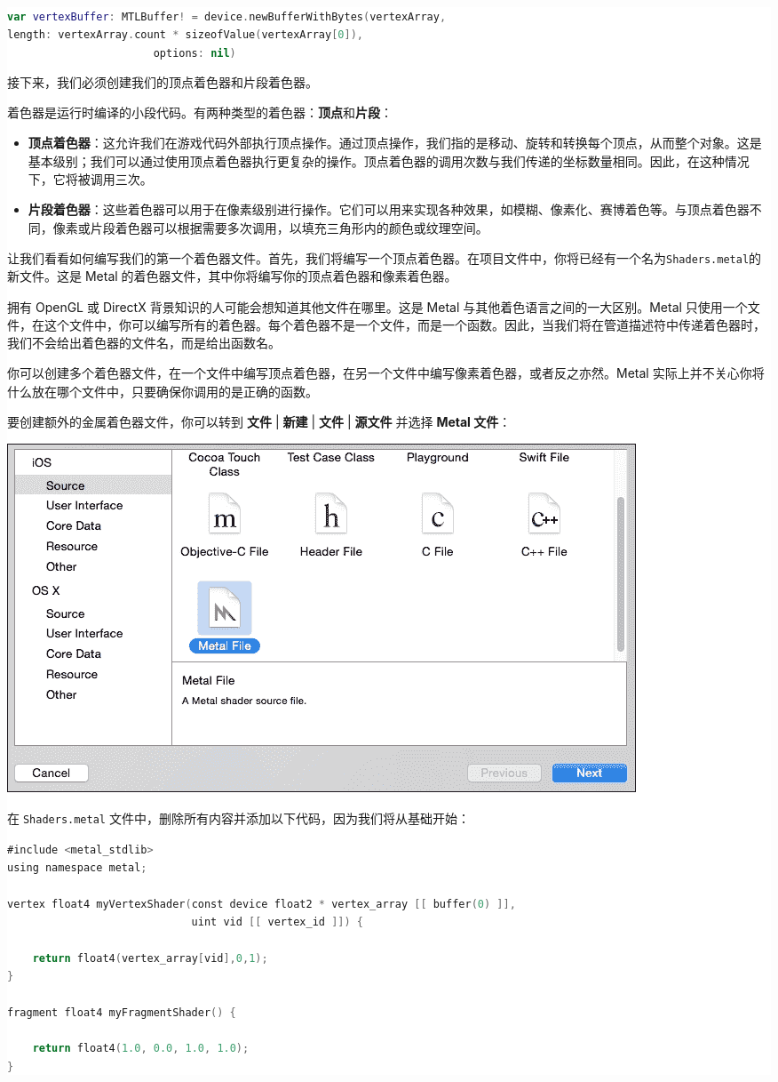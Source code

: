 ```swift
var vertexBuffer: MTLBuffer! = device.newBufferWithBytes(vertexArray,
length: vertexArray.count * sizeofValue(vertexArray[0]),
                       options: nil)
```

接下来，我们必须创建我们的顶点着色器和片段着色器。

着色器是运行时编译的小段代码。有两种类型的着色器：**顶点**和**片段**：

+   **顶点着色器**：这允许我们在游戏代码外部执行顶点操作。通过顶点操作，我们指的是移动、旋转和转换每个顶点，从而整个对象。这是基本级别；我们可以通过使用顶点着色器执行更复杂的操作。顶点着色器的调用次数与我们传递的坐标数量相同。因此，在这种情况下，它将被调用三次。

+   **片段着色器**：这些着色器可以用于在像素级别进行操作。它们可以用来实现各种效果，如模糊、像素化、赛博着色等。与顶点着色器不同，像素或片段着色器可以根据需要多次调用，以填充三角形内的颜色或纹理空间。

让我们看看如何编写我们的第一个着色器文件。首先，我们将编写一个顶点着色器。在项目文件中，你将已经有一个名为`Shaders.metal`的新文件。这是 Metal 的着色器文件，其中你将编写你的顶点着色器和像素着色器。

拥有 OpenGL 或 DirectX 背景知识的人可能会想知道其他文件在哪里。这是 Metal 与其他着色语言之间的一大区别。Metal 只使用一个文件，在这个文件中，你可以编写所有的着色器。每个着色器不是一个文件，而是一个函数。因此，当我们将在管道描述符中传递着色器时，我们不会给出着色器的文件名，而是给出函数名。

你可以创建多个着色器文件，在一个文件中编写顶点着色器，在另一个文件中编写像素着色器，或者反之亦然。Metal 实际上并不关心你将什么放在哪个文件中，只要确保你调用的是正确的函数。

要创建额外的金属着色器文件，你可以转到 **文件** | **新建** | **文件** | **源文件** 并选择 **Metal 文件**：

![基本的 Metal 项目](img/B04014_09_04.jpg)

在 `Shaders.metal` 文件中，删除所有内容并添加以下代码，因为我们将从基础开始：

```swift
#include <metal_stdlib>
using namespace metal;

vertex float4 myVertexShader(const device float2 * vertex_array [[ buffer(0) ]],
                             uint vid [[ vertex_id ]]) {

    return float4(vertex_array[vid],0,1);
}

fragment float4 myFragmentShader() {

    return float4(1.0, 0.0, 1.0, 1.0);
}
```
